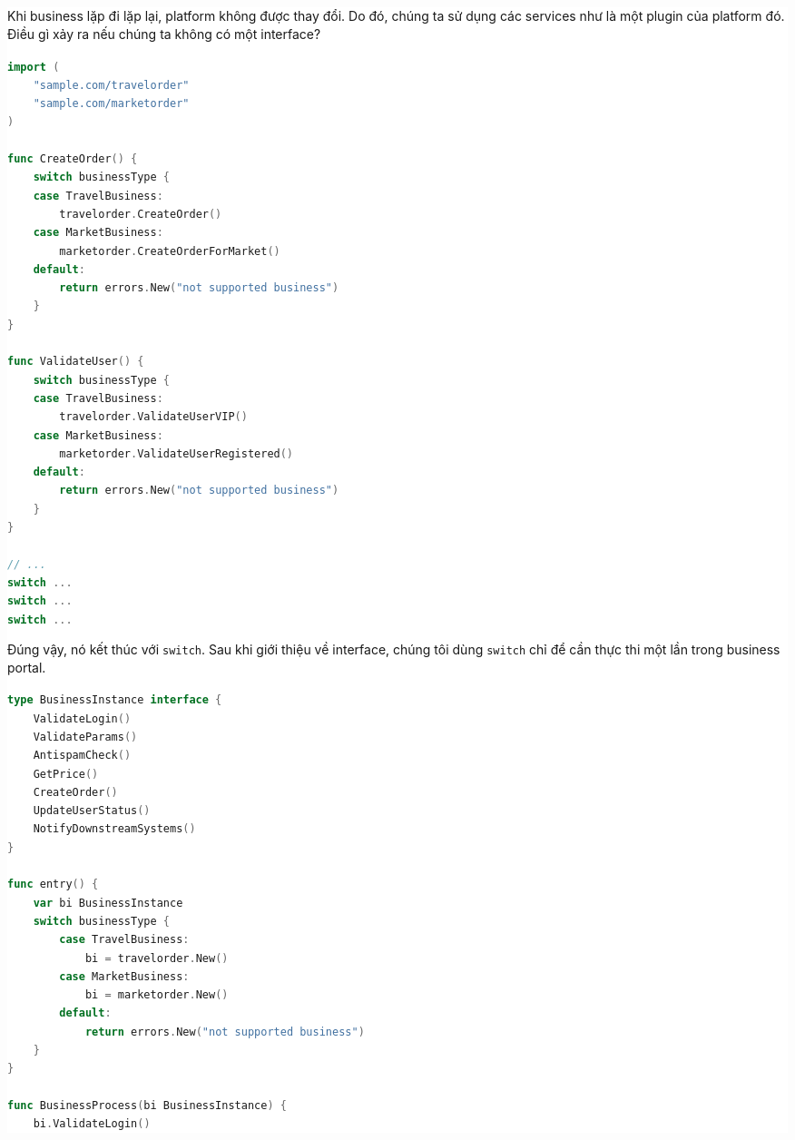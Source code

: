 Khi business lặp đi lặp lại, platform không được thay đổi. Do đó, chúng ta sử dụng các services như là một plugin của platform đó. Điều gì xảy ra nếu chúng ta không có một interface?

```go
import (
    "sample.com/travelorder"
    "sample.com/marketorder"
)

func CreateOrder() {
    switch businessType {
    case TravelBusiness:
        travelorder.CreateOrder()
    case MarketBusiness:
        marketorder.CreateOrderForMarket()
    default:
        return errors.New("not supported business")
    }
}

func ValidateUser() {
    switch businessType {
    case TravelBusiness:
        travelorder.ValidateUserVIP()
    case MarketBusiness:
        marketorder.ValidateUserRegistered()
    default:
        return errors.New("not supported business")
    }
}

// ...
switch ...
switch ...
switch ...
```

Đúng vậy, nó kết thúc với  `switch`. Sau khi giới thiệu về interface, chúng tôi dùng `switch` chỉ để cần thực thi một lần trong business portal.

```go
type BusinessInstance interface {
    ValidateLogin()
    ValidateParams()
    AntispamCheck()
    GetPrice()
    CreateOrder()
    UpdateUserStatus()
    NotifyDownstreamSystems()
}

func entry() {
    var bi BusinessInstance
    switch businessType {
        case TravelBusiness:
            bi = travelorder.New()
        case MarketBusiness:
            bi = marketorder.New()
        default:
            return errors.New("not supported business")
    }
}

func BusinessProcess(bi BusinessInstance) {
    bi.ValidateLogin()
```